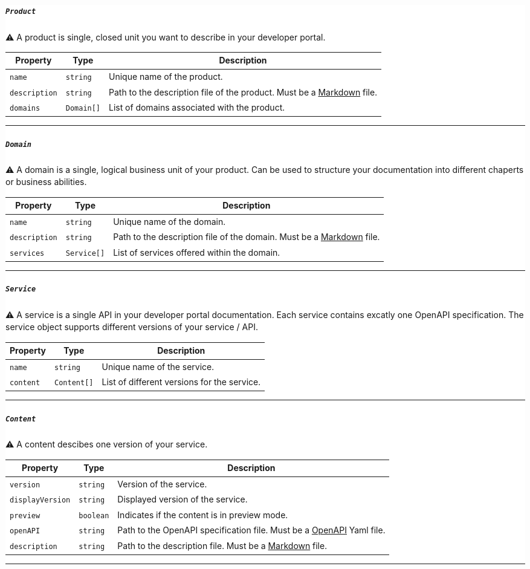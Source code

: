 
##### `Product`

⚠️ A product is single, closed unit you want to describe in your developer portal.

| Property       | Type       | Description                                   |
|----------------|------------|-----------------------------------------------|
| `name`         | `string`   | Unique name of the product.                   |
| `description`  | `string`   | Path to the description file of the product. Must be a [Markdown](https://daringfireball.net/projects/markdown/) file.         |
| `domains`      | `Domain[]` | List of domains associated with the product.  |

---

##### `Domain`

⚠️ A domain is a single, logical business unit of your product. Can be used to structure your documentation into different chaperts or business abilities.

| Property       | Type         | Description                                   |
|----------------|--------------|-----------------------------------------------|
| `name`         | `string`     | Unique name of the domain.                           |
| `description`  | `string`     | Path to the description file of the domain. Must be a [Markdown](https://daringfireball.net/projects/markdown/) file.                    |
| `services`     | `Service[]`  | List of services offered within the domain.   |

---

##### `Service`

⚠️ A service is a single API in your developer portal documentation. Each service contains excatly one OpenAPI specification. The service object supports different versions of your service / API.

| Property       | Type         | Description                                   |
|----------------|--------------|-----------------------------------------------|
| `name`         | `string`     | Unique name of the service.                          |
| `content`      | `Content[]`  | List of different versions for the service.        |

---

##### `Content`

⚠️ A content descibes one version of your service.

| Property         | Type      | Description                                   |
|------------------|-----------|-----------------------------------------------|
| `version`        | `string`  | Version of the service.                       |
| `displayVersion` | `string`  | Displayed version of the service.             |
| `preview`        | `boolean` | Indicates if the content is in preview mode.  |
| `openAPI`        | `string`  | Path to the OpenAPI specification file. Must be a [OpenAPI](https://spec.openapis.org/oas/latest.html) Yaml file.    |
| `description`    | `string`  | Path to the description file. Must be a [Markdown](https://daringfireball.net/projects/markdown/) file.               |

---